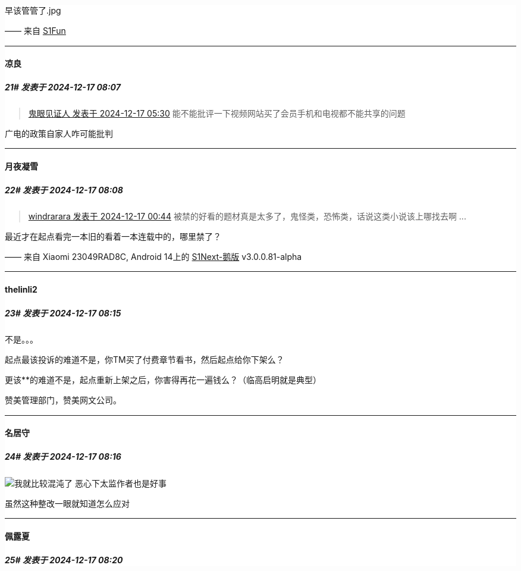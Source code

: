 早该管管了.jpg

—— 来自 [S1Fun](https://s1fun.koalcat.com)

*****

####  凉良  
##### 21#       发表于 2024-12-17 08:07

<blockquote><a href="httphttps://bbs.saraba1st.com/2b/forum.php?mod=redirect&amp;goto=findpost&amp;pid=66943061&amp;ptid=2210817" target="_blank">鬼眼见证人 发表于 2024-12-17 05:30</a>
能不能批评一下视频网站买了会员手机和电视都不能共享的问题</blockquote>
广电的政策自家人咋可能批判

*****

####  月夜凝雪  
##### 22#       发表于 2024-12-17 08:08

<blockquote><a href="httphttps://bbs.saraba1st.com/2b/forum.php?mod=redirect&amp;goto=findpost&amp;pid=66942677&amp;ptid=2210817" target="_blank">windrarara 发表于 2024-12-17 00:44</a>
被禁的好看的题材真是太多了，鬼怪类，恐怖类，话说这类小说该上哪找去啊 ...</blockquote>
最近才在起点看完一本旧的看着一本连载中的，哪里禁了？

—— 来自 Xiaomi 23049RAD8C, Android 14上的 [S1Next-鹅版](https://github.com/ykrank/S1-Next/releases) v3.0.0.81-alpha

*****

####  thelinli2  
##### 23#       发表于 2024-12-17 08:15

不是。。。

起点最该投诉的难道不是，你TM买了付费章节看书，然后起点给你下架么？

更该**的难道不是，起点重新上架之后，你害得再花一遍钱么？（临高启明就是典型）

赞美管理部门，赞美网文公司。

*****

####  名居守  
##### 24#       发表于 2024-12-17 08:16

<img src="https://static.saraba1st.com/image/smiley/face2017/067.png" referrerpolicy="no-referrer">我就比较混沌了
恶心下太监作者也是好事

虽然这种整改一眼就知道怎么应对

*****

####  佩露夏  
##### 25#       发表于 2024-12-17 08:20
